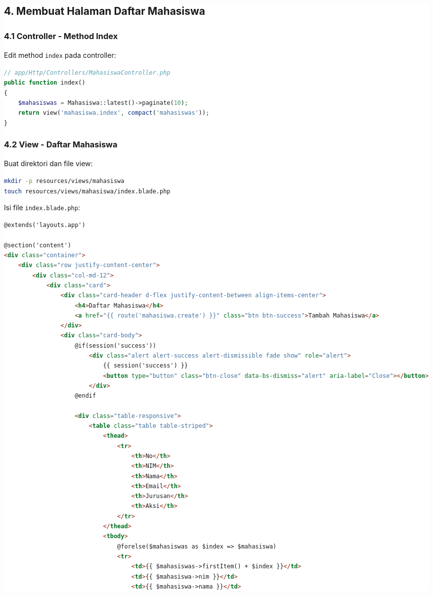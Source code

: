 ## 4. Membuat Halaman Daftar Mahasiswa

### 4.1 Controller - Method Index

Edit method `index` pada controller:

```php
// app/Http/Controllers/MahasiswaController.php
public function index()
{
    $mahasiswas = Mahasiswa::latest()->paginate(10);
    return view('mahasiswa.index', compact('mahasiswas'));
}
```

### 4.2 View - Daftar Mahasiswa

Buat direktori dan file view:

```bash
mkdir -p resources/views/mahasiswa
touch resources/views/mahasiswa/index.blade.php
```

Isi file `index.blade.php`:

```html
@extends('layouts.app')

@section('content')
<div class="container">
    <div class="row justify-content-center">
        <div class="col-md-12">
            <div class="card">
                <div class="card-header d-flex justify-content-between align-items-center">
                    <h4>Daftar Mahasiswa</h4>
                    <a href="{{ route('mahasiswa.create') }}" class="btn btn-success">Tambah Mahasiswa</a>
                </div>
                <div class="card-body">
                    @if(session('success'))
                        <div class="alert alert-success alert-dismissible fade show" role="alert">
                            {{ session('success') }}
                            <button type="button" class="btn-close" data-bs-dismiss="alert" aria-label="Close"></button>
                        </div>
                    @endif

                    <div class="table-responsive">
                        <table class="table table-striped">
                            <thead>
                                <tr>
                                    <th>No</th>
                                    <th>NIM</th>
                                    <th>Nama</th>
                                    <th>Email</th>
                                    <th>Jurusan</th>
                                    <th>Aksi</th>
                                </tr>
                            </thead>
                            <tbody>
                                @forelse($mahasiswas as $index => $mahasiswa)
                                <tr>
                                    <td>{{ $mahasiswas->firstItem() + $index }}</td>
                                    <td>{{ $mahasiswa->nim }}</td>
                                    <td>{{ $mahasiswa->nama }}</td>
```